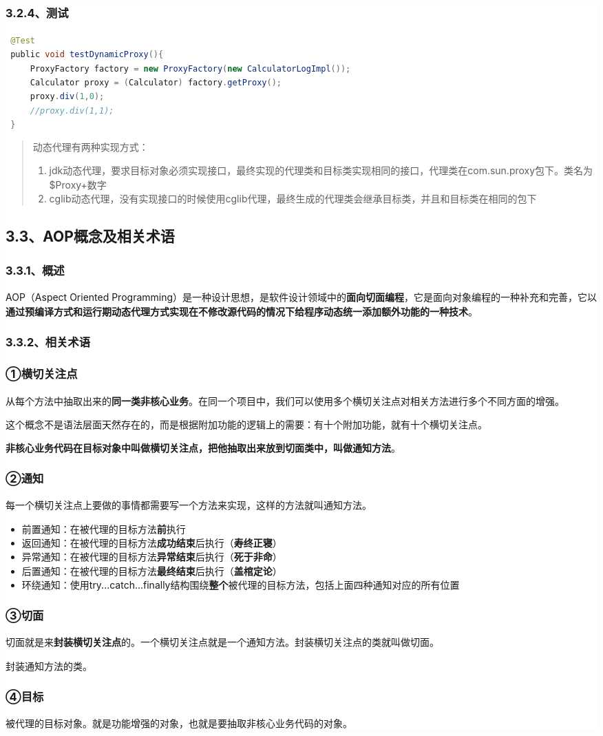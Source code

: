 ### **3.2.4、测试**

```java
 @Test
 public void testDynamicProxy(){
     ProxyFactory factory = new ProxyFactory(new CalculatorLogImpl());
     Calculator proxy = (Calculator) factory.getProxy();
     proxy.div(1,0);
     //proxy.div(1,1);
 }
```

> 动态代理有两种实现方式：
>
> 1. jdk动态代理，要求目标对象必须实现接口，最终实现的代理类和目标类实现相同的接口，代理类在com.sun.proxy包下。类名为$Proxy+数字
> 2. cglib动态代理，没有实现接口的时候使用cglib代理，最终生成的代理类会继承目标类，并且和目标类在相同的包下

## **3.3、AOP概念及相关术语**

### **3.3.1、概述**

AOP（Aspect Oriented Programming）是一种设计思想，是软件设计领域中的**面向切面编程**，它是面向对象编程的一种补充和完善，它以**通过预编译方式和运行期动态代理方式实现在不修改源代码的情况下给程序动态统一添加额外功能的一种技术**。

### **3.3.2、相关术语**

### **①横切关注点**

从每个方法中抽取出来的**同一类非核心业务**。在同一个项目中，我们可以使用多个横切关注点对相关方法进行多个不同方面的增强。

这个概念不是语法层面天然存在的，而是根据附加功能的逻辑上的需要：有十个附加功能，就有十个横切关注点。

**非核心业务代码在目标对象中叫做横切关注点，把他抽取出来放到切面类中，叫做通知方法**。

### **②通知**

每一个横切关注点上要做的事情都需要写一个方法来实现，这样的方法就叫通知方法。

- 前置通知：在被代理的目标方法**前**执行
- 返回通知：在被代理的目标方法**成功结束**后执行（**寿终正寝**）
- 异常通知：在被代理的目标方法**异常结束**后执行（**死于非命**）
- 后置通知：在被代理的目标方法**最终结束**后执行（**盖棺定论**）
- 环绕通知：使用try...catch...finally结构围绕**整个**被代理的目标方法，包括上面四种通知对应的所有位置

### **③切面**

切面就是来**封装横切关注点**的。一个横切关注点就是一个通知方法。封装横切关注点的类就叫做切面。

封装通知方法的类。

### **④目标**

被代理的目标对象。就是功能增强的对象，也就是要抽取非核心业务代码的对象。
